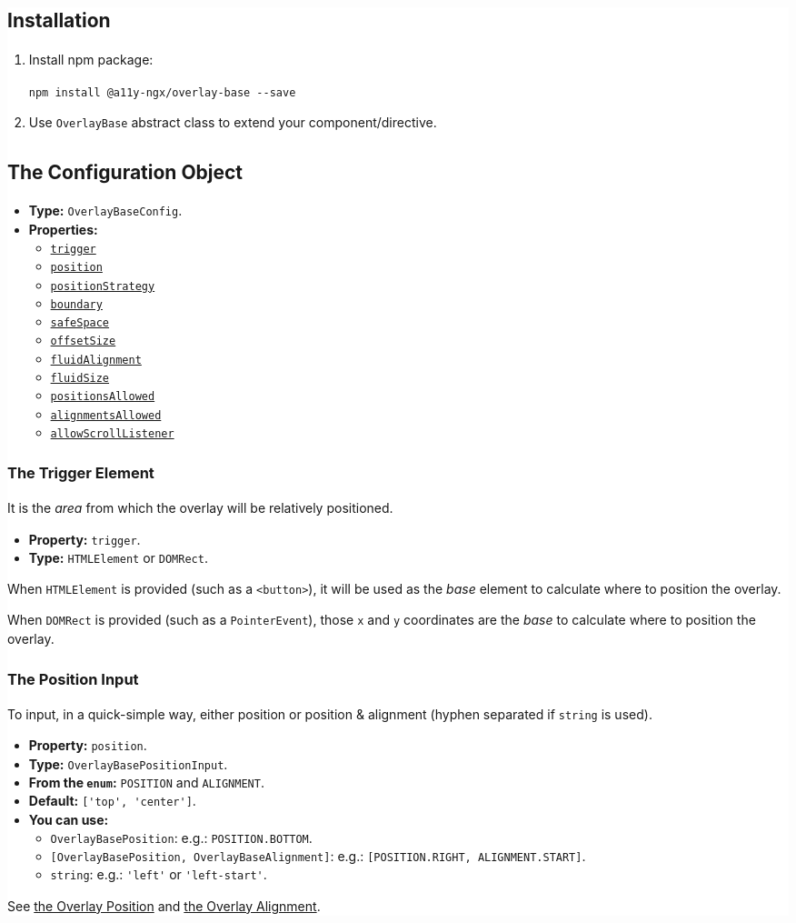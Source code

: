 ## Installation

1. Install npm package:

   `npm install @a11y-ngx/overlay-base --save`

2. Use `OverlayBase` abstract class to extend your component/directive.

## The Configuration Object

- **Type:** `OverlayBaseConfig`.
- **Properties:**
  - [`trigger`](#the-trigger-element)
  - [`position`](#the-position-input)
  - [`positionStrategy`](#the-position-strategy)
  - [`boundary`](#the-custom-boundary)
  - [`safeSpace`](#the-safe-space)
  - [`offsetSize`](#the-offset-size)
  - [`fluidAlignment`](#the-fluid-alignment)
  - [`fluidSize`](#the-fluid-size)
  - [`positionsAllowed`](#the-positions-allowed-input)
  - [`alignmentsAllowed`](#the-alignments-allowed-input)
  - [`allowScrollListener`](#the-page-scroll-listener)

### The Trigger Element

It is the _area_ from which the overlay will be relatively positioned.

- **Property:** `trigger`.
- **Type:** `HTMLElement` or `DOMRect`.

When `HTMLElement` is provided (such as a `<button>`), it will be used as the _base_ element to calculate where to position the overlay.

When `DOMRect` is provided (such as a `PointerEvent`), those `x` and `y` coordinates are the _base_ to calculate where to position the overlay.

### The Position Input

To input, in a quick-simple way, either position or position & alignment (hyphen separated if `string` is used).

- **Property:** `position`.
- **Type:** `OverlayBasePositionInput`.
- **From the `enum`:** `POSITION` and `ALIGNMENT`.
- **Default:** `['top', 'center']`.
- **You can use:**
  - `OverlayBasePosition`: e.g.: `POSITION.BOTTOM`.
  - `[OverlayBasePosition, OverlayBaseAlignment]`: e.g.: `[POSITION.RIGHT, ALIGNMENT.START]`.
  - `string`: e.g.: `'left'` or `'left-start'`.

See [the Overlay Position](#the-overlay-position) and [the Overlay Alignment](#the-overlay-alignment).
